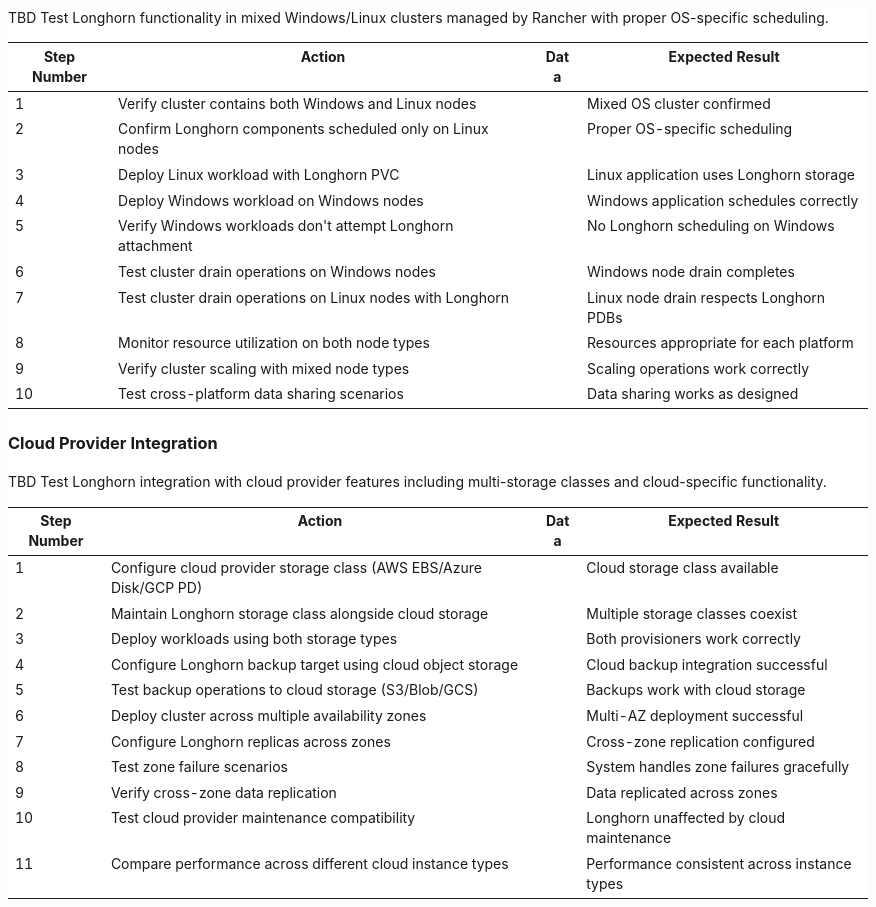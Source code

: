 TBD Test Longhorn functionality in mixed Windows/Linux clusters managed by Rancher with proper OS-specific scheduling.

| Step Number | Action                                                     | Data | Expected Result                         |
| ----------- | ---------------------------------------------------------- | ---- | --------------------------------------- |
| 1           | Verify cluster contains both Windows and Linux nodes       |      | Mixed OS cluster confirmed              |
| 2           | Confirm Longhorn components scheduled only on Linux nodes  |      | Proper OS-specific scheduling           |
| 3           | Deploy Linux workload with Longhorn PVC                    |      | Linux application uses Longhorn storage |
| 4           | Deploy Windows workload on Windows nodes                   |      | Windows application schedules correctly |
| 5           | Verify Windows workloads don't attempt Longhorn attachment |      | No Longhorn scheduling on Windows       |
| 6           | Test cluster drain operations on Windows nodes             |      | Windows node drain completes            |
| 7           | Test cluster drain operations on Linux nodes with Longhorn |      | Linux node drain respects Longhorn PDBs |
| 8           | Monitor resource utilization on both node types            |      | Resources appropriate for each platform |
| 9           | Verify cluster scaling with mixed node types               |      | Scaling operations work correctly       |
| 10          | Test cross-platform data sharing scenarios                 |      | Data sharing works as designed          |

### Cloud Provider Integration

TBD Test Longhorn integration with cloud provider features including multi-storage classes and cloud-specific functionality.

| Step Number | Action                                                             | Data | Expected Result                              |
| ----------- | ------------------------------------------------------------------ | ---- | -------------------------------------------- |
| 1           | Configure cloud provider storage class (AWS EBS/Azure Disk/GCP PD) |      | Cloud storage class available                |
| 2           | Maintain Longhorn storage class alongside cloud storage            |      | Multiple storage classes coexist             |
| 3           | Deploy workloads using both storage types                          |      | Both provisioners work correctly             |
| 4           | Configure Longhorn backup target using cloud object storage        |      | Cloud backup integration successful          |
| 5           | Test backup operations to cloud storage (S3/Blob/GCS)              |      | Backups work with cloud storage              |
| 6           | Deploy cluster across multiple availability zones                  |      | Multi-AZ deployment successful               |
| 7           | Configure Longhorn replicas across zones                           |      | Cross-zone replication configured            |
| 8           | Test zone failure scenarios                                        |      | System handles zone failures gracefully      |
| 9           | Verify cross-zone data replication                                 |      | Data replicated across zones                 |
| 10          | Test cloud provider maintenance compatibility                      |      | Longhorn unaffected by cloud maintenance     |
| 11          | Compare performance across different cloud instance types          |      | Performance consistent across instance types |
